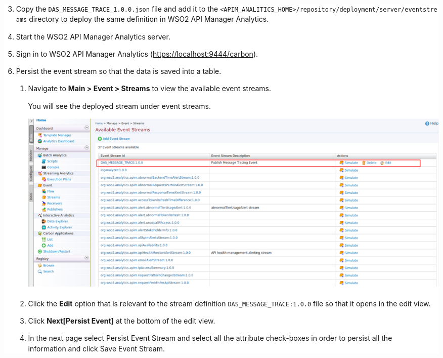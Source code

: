 3.  Copy the `DAS_MESSAGE_TRACE_1.0.0.json` file and add it to the 
`<APIM_ANALITICS_HOME>/repository/deployment/server/eventstreams` directory to deploy the same definition in 
WSO2 API Manager Analytics.

4.  Start the WSO2 API Manager Analytics server.
5.  Sign in to WSO2 API Manager Analytics (<https://localhost:9444/carbon>).
6.  Persist the event stream so that the data is saved into a table.
    
    1.  Navigate to **Main &gt; Event &gt; Streams** to view the available event streams.

        You will see the deployed stream under event streams.
        
        [![DAS_MESSAGE_TRACE:1.0.0](../../assets/img/learn/das-stream.png)](../../assets/img/learn/das-stream.png)
        
    2.  Click the **Edit** option that is relevant to the stream definition `DAS_MESSAGE_TRACE:1.0.0` file so that it 
    opens in the edit view.
    
    3.  Click **Next\[Persist Event\]** at the bottom of the edit view.
    
    4.  In the next page select Persist Event Stream and select all the attribute check-boxes in order to persist all 
    the information and click Save Event Stream.
        